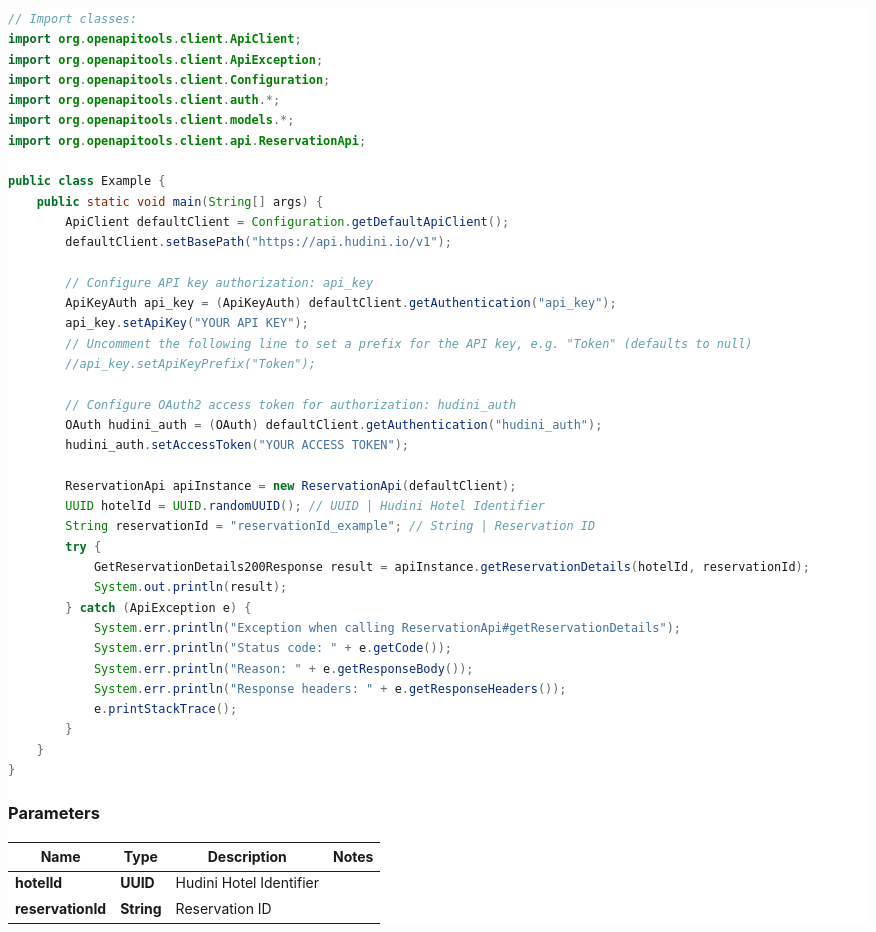 ```java
// Import classes:
import org.openapitools.client.ApiClient;
import org.openapitools.client.ApiException;
import org.openapitools.client.Configuration;
import org.openapitools.client.auth.*;
import org.openapitools.client.models.*;
import org.openapitools.client.api.ReservationApi;

public class Example {
    public static void main(String[] args) {
        ApiClient defaultClient = Configuration.getDefaultApiClient();
        defaultClient.setBasePath("https://api.hudini.io/v1");
        
        // Configure API key authorization: api_key
        ApiKeyAuth api_key = (ApiKeyAuth) defaultClient.getAuthentication("api_key");
        api_key.setApiKey("YOUR API KEY");
        // Uncomment the following line to set a prefix for the API key, e.g. "Token" (defaults to null)
        //api_key.setApiKeyPrefix("Token");

        // Configure OAuth2 access token for authorization: hudini_auth
        OAuth hudini_auth = (OAuth) defaultClient.getAuthentication("hudini_auth");
        hudini_auth.setAccessToken("YOUR ACCESS TOKEN");

        ReservationApi apiInstance = new ReservationApi(defaultClient);
        UUID hotelId = UUID.randomUUID(); // UUID | Hudini Hotel Identifier
        String reservationId = "reservationId_example"; // String | Reservation ID
        try {
            GetReservationDetails200Response result = apiInstance.getReservationDetails(hotelId, reservationId);
            System.out.println(result);
        } catch (ApiException e) {
            System.err.println("Exception when calling ReservationApi#getReservationDetails");
            System.err.println("Status code: " + e.getCode());
            System.err.println("Reason: " + e.getResponseBody());
            System.err.println("Response headers: " + e.getResponseHeaders());
            e.printStackTrace();
        }
    }
}
```

### Parameters


| Name | Type | Description  | Notes |
|------------- | ------------- | ------------- | -------------|
| **hotelId** | **UUID**| Hudini Hotel Identifier | |
| **reservationId** | **String**| Reservation ID | |
